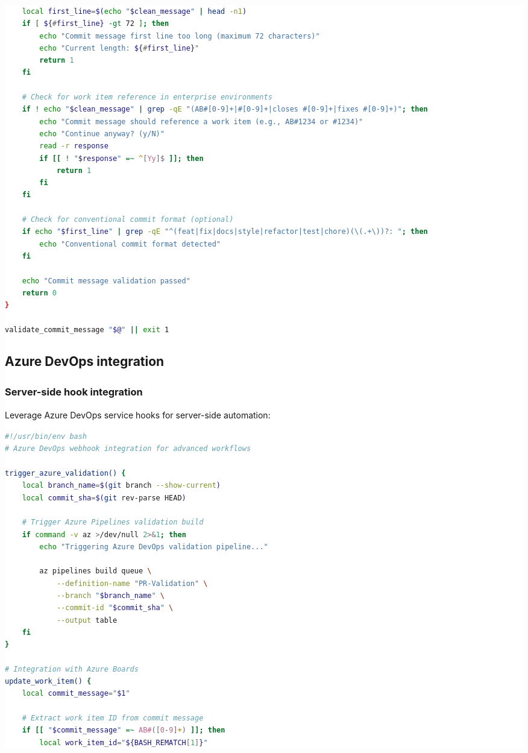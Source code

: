 ```bash
    local first_line=$(echo "$clean_message" | head -n1)
    if [ ${#first_line} -gt 72 ]; then
        echo "Commit message first line too long (maximum 72 characters)"
        echo "Current length: ${#first_line}"
        return 1
    fi

    # Check for work item reference in enterprise environments
    if ! echo "$clean_message" | grep -qE "(AB#[0-9]+|#[0-9]+|closes #[0-9]+|fixes #[0-9]+)"; then
        echo "Commit message should reference a work item (e.g., AB#1234 or #1234)"
        echo "Continue anyway? (y/N)"
        read -r response
        if [[ ! "$response" =~ ^[Yy]$ ]]; then
            return 1
        fi
    fi

    # Check for conventional commit format (optional)
    if echo "$first_line" | grep -qE "^(feat|fix|docs|style|refactor|test|chore)(\(.+\))?: "; then
        echo "Conventional commit format detected"
    fi

    echo "Commit message validation passed"
    return 0
}

validate_commit_message "$@" || exit 1
```

## Azure DevOps integration

### Server-side hook integration

Leverage Azure DevOps service hooks for server-side automation:

```bash
#!/usr/bin/env bash
# Azure DevOps webhook integration for advanced workflows

trigger_azure_validation() {
    local branch_name=$(git branch --show-current)
    local commit_sha=$(git rev-parse HEAD)

    # Trigger Azure Pipelines validation build
    if command -v az >/dev/null 2>&1; then
        echo "Triggering Azure DevOps validation pipeline..."

        az pipelines build queue \
            --definition-name "PR-Validation" \
            --branch "$branch_name" \
            --commit-id "$commit_sha" \
            --output table
    fi
}

# Integration with Azure Boards
update_work_item() {
    local commit_message="$1"

    # Extract work item ID from commit message
    if [[ "$commit_message" =~ AB#([0-9]+) ]]; then
        local work_item_id="${BASH_REMATCH[1]}"

```